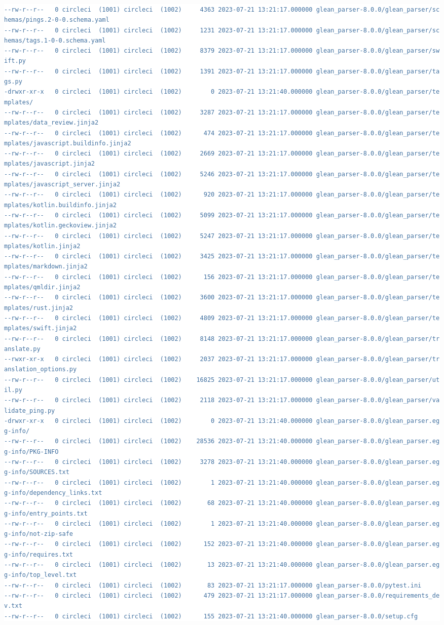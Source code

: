 ```diff
--rw-r--r--   0 circleci  (1001) circleci  (1002)     4363 2023-07-21 13:21:17.000000 glean_parser-8.0.0/glean_parser/schemas/pings.2-0-0.schema.yaml
--rw-r--r--   0 circleci  (1001) circleci  (1002)     1231 2023-07-21 13:21:17.000000 glean_parser-8.0.0/glean_parser/schemas/tags.1-0-0.schema.yaml
--rw-r--r--   0 circleci  (1001) circleci  (1002)     8379 2023-07-21 13:21:17.000000 glean_parser-8.0.0/glean_parser/swift.py
--rw-r--r--   0 circleci  (1001) circleci  (1002)     1391 2023-07-21 13:21:17.000000 glean_parser-8.0.0/glean_parser/tags.py
-drwxr-xr-x   0 circleci  (1001) circleci  (1002)        0 2023-07-21 13:21:40.000000 glean_parser-8.0.0/glean_parser/templates/
--rw-r--r--   0 circleci  (1001) circleci  (1002)     3287 2023-07-21 13:21:17.000000 glean_parser-8.0.0/glean_parser/templates/data_review.jinja2
--rw-r--r--   0 circleci  (1001) circleci  (1002)      474 2023-07-21 13:21:17.000000 glean_parser-8.0.0/glean_parser/templates/javascript.buildinfo.jinja2
--rw-r--r--   0 circleci  (1001) circleci  (1002)     2669 2023-07-21 13:21:17.000000 glean_parser-8.0.0/glean_parser/templates/javascript.jinja2
--rw-r--r--   0 circleci  (1001) circleci  (1002)     5246 2023-07-21 13:21:17.000000 glean_parser-8.0.0/glean_parser/templates/javascript_server.jinja2
--rw-r--r--   0 circleci  (1001) circleci  (1002)      920 2023-07-21 13:21:17.000000 glean_parser-8.0.0/glean_parser/templates/kotlin.buildinfo.jinja2
--rw-r--r--   0 circleci  (1001) circleci  (1002)     5099 2023-07-21 13:21:17.000000 glean_parser-8.0.0/glean_parser/templates/kotlin.geckoview.jinja2
--rw-r--r--   0 circleci  (1001) circleci  (1002)     5247 2023-07-21 13:21:17.000000 glean_parser-8.0.0/glean_parser/templates/kotlin.jinja2
--rw-r--r--   0 circleci  (1001) circleci  (1002)     3425 2023-07-21 13:21:17.000000 glean_parser-8.0.0/glean_parser/templates/markdown.jinja2
--rw-r--r--   0 circleci  (1001) circleci  (1002)      156 2023-07-21 13:21:17.000000 glean_parser-8.0.0/glean_parser/templates/qmldir.jinja2
--rw-r--r--   0 circleci  (1001) circleci  (1002)     3600 2023-07-21 13:21:17.000000 glean_parser-8.0.0/glean_parser/templates/rust.jinja2
--rw-r--r--   0 circleci  (1001) circleci  (1002)     4809 2023-07-21 13:21:17.000000 glean_parser-8.0.0/glean_parser/templates/swift.jinja2
--rw-r--r--   0 circleci  (1001) circleci  (1002)     8148 2023-07-21 13:21:17.000000 glean_parser-8.0.0/glean_parser/translate.py
--rwxr-xr-x   0 circleci  (1001) circleci  (1002)     2037 2023-07-21 13:21:17.000000 glean_parser-8.0.0/glean_parser/translation_options.py
--rw-r--r--   0 circleci  (1001) circleci  (1002)    16825 2023-07-21 13:21:17.000000 glean_parser-8.0.0/glean_parser/util.py
--rw-r--r--   0 circleci  (1001) circleci  (1002)     2118 2023-07-21 13:21:17.000000 glean_parser-8.0.0/glean_parser/validate_ping.py
-drwxr-xr-x   0 circleci  (1001) circleci  (1002)        0 2023-07-21 13:21:40.000000 glean_parser-8.0.0/glean_parser.egg-info/
--rw-r--r--   0 circleci  (1001) circleci  (1002)    28536 2023-07-21 13:21:40.000000 glean_parser-8.0.0/glean_parser.egg-info/PKG-INFO
--rw-r--r--   0 circleci  (1001) circleci  (1002)     3278 2023-07-21 13:21:40.000000 glean_parser-8.0.0/glean_parser.egg-info/SOURCES.txt
--rw-r--r--   0 circleci  (1001) circleci  (1002)        1 2023-07-21 13:21:40.000000 glean_parser-8.0.0/glean_parser.egg-info/dependency_links.txt
--rw-r--r--   0 circleci  (1001) circleci  (1002)       68 2023-07-21 13:21:40.000000 glean_parser-8.0.0/glean_parser.egg-info/entry_points.txt
--rw-r--r--   0 circleci  (1001) circleci  (1002)        1 2023-07-21 13:21:40.000000 glean_parser-8.0.0/glean_parser.egg-info/not-zip-safe
--rw-r--r--   0 circleci  (1001) circleci  (1002)      152 2023-07-21 13:21:40.000000 glean_parser-8.0.0/glean_parser.egg-info/requires.txt
--rw-r--r--   0 circleci  (1001) circleci  (1002)       13 2023-07-21 13:21:40.000000 glean_parser-8.0.0/glean_parser.egg-info/top_level.txt
--rw-r--r--   0 circleci  (1001) circleci  (1002)       83 2023-07-21 13:21:17.000000 glean_parser-8.0.0/pytest.ini
--rw-r--r--   0 circleci  (1001) circleci  (1002)      479 2023-07-21 13:21:17.000000 glean_parser-8.0.0/requirements_dev.txt
--rw-r--r--   0 circleci  (1001) circleci  (1002)      155 2023-07-21 13:21:40.000000 glean_parser-8.0.0/setup.cfg
```